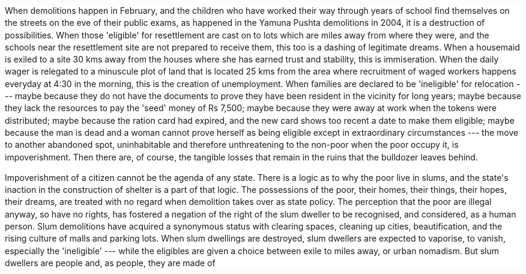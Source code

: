 When demolitions happen in February,
and the children who have worked their
way through years of school find themselves
on the streets on the eve of their
public exams, as happened in the Yamuna
Pushta demolitions in 2004, it is a destruction
of possibilities. When those 'eligible'
for resettlement are cast on to lots which
are miles away from where they were, and
the schools near the resettlement site are
not prepared to receive them, this too is
a dashing of legitimate dreams. When a
housemaid is exiled to a site 30 kms away
from the houses where she has earned trust
and stability, this is immiseration. When
the daily wager is relegated to a minuscule
plot of land that is located 25 kms from
the area where recruitment of waged
workers happens everyday at 4:30 in the
morning, this is the creation of unemployment.
When families are declared to be
'ineligible' for relocation --- maybe because
they do not have the documents to prove
they have been resident in the vicinity for
long years; maybe because they lack the
resources to pay the 'seed' money of
Rs 7,500; maybe because they were away
at work when the tokens were distributed;
maybe because the ration card had expired,
and the new card shows too recent a date
to make them eligible; maybe because
the man is dead and a woman cannot
prove herself as being eligible except in
extraordinary circumstances --- the move
to another abandoned spot, uninhabitable
and therefore unthreatening to the non-poor
when the poor occupy it, is impoverishment.
Then there are, of course, the
tangible losses that remain in the ruins that
the bulldozer leaves behind.

Impoverishment of a citizen cannot be
the agenda of any state. There is a logic
as to why the poor live in slums, and the
state's inaction in the construction of shelter
is a part of that logic. The possessions of
the poor, their homes, their things, their
hopes, their dreams, are treated with no
regard when demolition takes over as state
policy. The perception that the poor are
illegal anyway, so have no rights, has
fostered a negation of the right of the slum
dweller to be recognised, and considered,
as a human person. Slum demolitions have
acquired a synonymous status with clearing
spaces, cleaning up cities, beautification,
and the rising culture of malls and
parking lots. When slum dwellings are
destroyed, slum dwellers are expected to
vaporise, to vanish, especially the 'ineligible'
--- while the eligibles are given a
choice between exile to miles away, or
urban nomadism. But slum dwellers are
people and, as people, they are made of